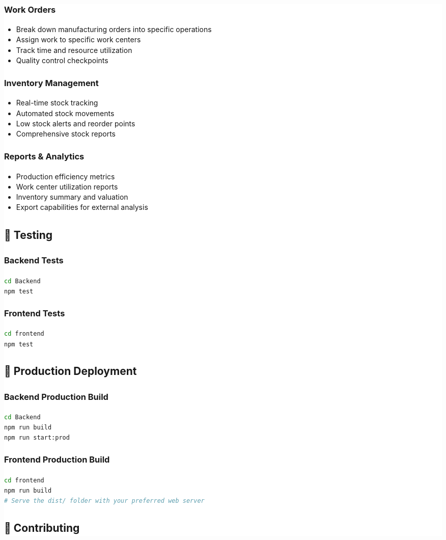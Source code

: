 ### Work Orders
- Break down manufacturing orders into specific operations
- Assign work to specific work centers
- Track time and resource utilization
- Quality control checkpoints

### Inventory Management
- Real-time stock tracking
- Automated stock movements
- Low stock alerts and reorder points
- Comprehensive stock reports

### Reports & Analytics
- Production efficiency metrics
- Work center utilization reports
- Inventory summary and valuation
- Export capabilities for external analysis

## 🧪 Testing

### Backend Tests
```bash
cd Backend
npm test
```

### Frontend Tests
```bash
cd frontend
npm test
```

## 🚀 Production Deployment

### Backend Production Build
```bash
cd Backend
npm run build
npm run start:prod
```

### Frontend Production Build
```bash
cd frontend
npm run build
# Serve the dist/ folder with your preferred web server
```

## 🤝 Contributing
